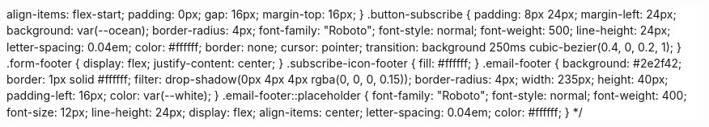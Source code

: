   align-items: flex-start;
  padding: 0px;
  gap: 16px;
  margin-top: 16px;
}
.button-subscribe {
  padding: 8px 24px;
  margin-left: 24px;
  background: var(--ocean);
  border-radius: 4px;
  font-family: "Roboto";
  font-style: normal;
  font-weight: 500;
  line-height: 24px;
  letter-spacing: 0.04em;
  color: #ffffff;
  border: none;
  cursor: pointer;
  transition: background 250ms cubic-bezier(0.4, 0, 0.2, 1);
}
.form-footer {
  display: flex;
  justify-content: center;
}
.subscribe-icon-footer {
  fill: #ffffff;
}
.email-footer {
  background: #2e2f42;
  border: 1px solid #ffffff;
  filter: drop-shadow(0px 4px 4px rgba(0, 0, 0, 0.15));
  border-radius: 4px;
  width: 235px;
  height: 40px;
  padding-left: 16px;
  color: var(--white);
}
.email-footer::placeholder {
  font-family: "Roboto";
  font-style: normal;
  font-weight: 400;
  font-size: 12px;
  line-height: 24px;
  display: flex;
  align-items: center;
  letter-spacing: 0.04em;
  color: #ffffff;
} */

